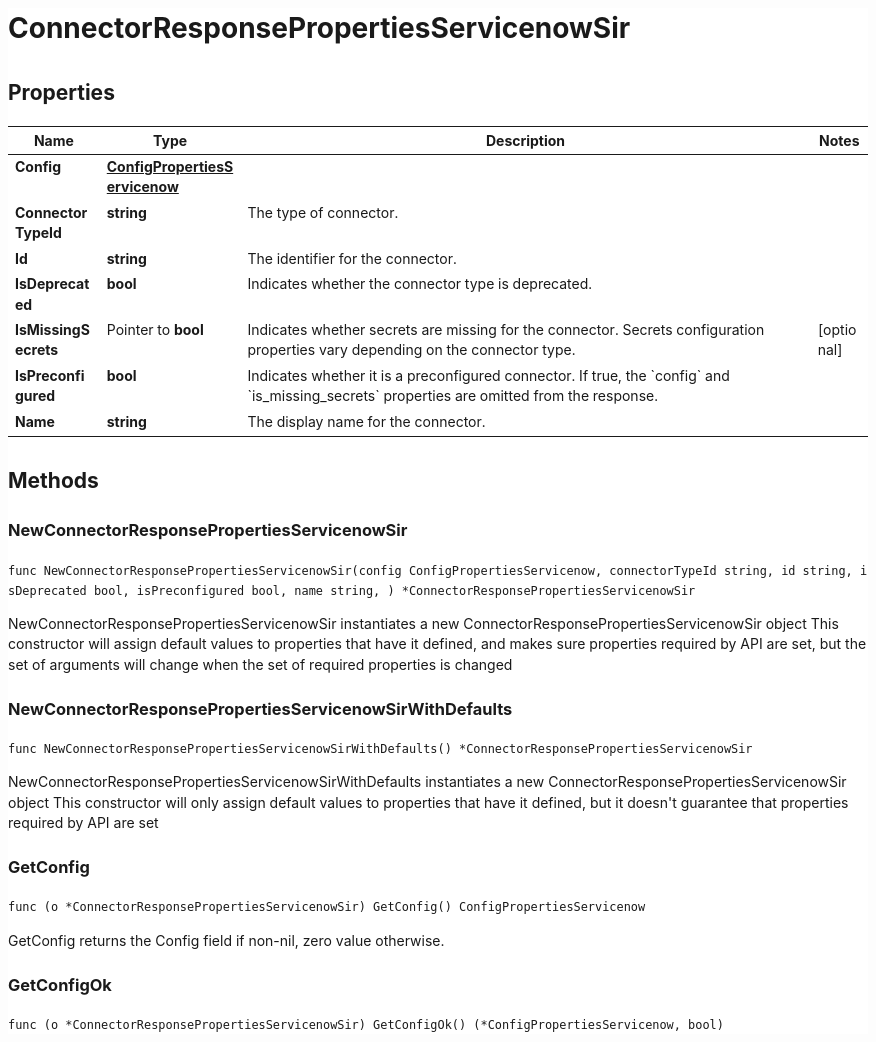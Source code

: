 # ConnectorResponsePropertiesServicenowSir

## Properties

Name | Type | Description | Notes
------------ | ------------- | ------------- | -------------
**Config** | [**ConfigPropertiesServicenow**](ConfigPropertiesServicenow.md) |  | 
**ConnectorTypeId** | **string** | The type of connector. | 
**Id** | **string** | The identifier for the connector. | 
**IsDeprecated** | **bool** | Indicates whether the connector type is deprecated. | 
**IsMissingSecrets** | Pointer to **bool** | Indicates whether secrets are missing for the connector. Secrets configuration properties vary depending on the connector type. | [optional] 
**IsPreconfigured** | **bool** | Indicates whether it is a preconfigured connector. If true, the &#x60;config&#x60; and &#x60;is_missing_secrets&#x60; properties are omitted from the response. | 
**Name** | **string** | The display name for the connector. | 

## Methods

### NewConnectorResponsePropertiesServicenowSir

`func NewConnectorResponsePropertiesServicenowSir(config ConfigPropertiesServicenow, connectorTypeId string, id string, isDeprecated bool, isPreconfigured bool, name string, ) *ConnectorResponsePropertiesServicenowSir`

NewConnectorResponsePropertiesServicenowSir instantiates a new ConnectorResponsePropertiesServicenowSir object
This constructor will assign default values to properties that have it defined,
and makes sure properties required by API are set, but the set of arguments
will change when the set of required properties is changed

### NewConnectorResponsePropertiesServicenowSirWithDefaults

`func NewConnectorResponsePropertiesServicenowSirWithDefaults() *ConnectorResponsePropertiesServicenowSir`

NewConnectorResponsePropertiesServicenowSirWithDefaults instantiates a new ConnectorResponsePropertiesServicenowSir object
This constructor will only assign default values to properties that have it defined,
but it doesn't guarantee that properties required by API are set

### GetConfig

`func (o *ConnectorResponsePropertiesServicenowSir) GetConfig() ConfigPropertiesServicenow`

GetConfig returns the Config field if non-nil, zero value otherwise.

### GetConfigOk

`func (o *ConnectorResponsePropertiesServicenowSir) GetConfigOk() (*ConfigPropertiesServicenow, bool)`
